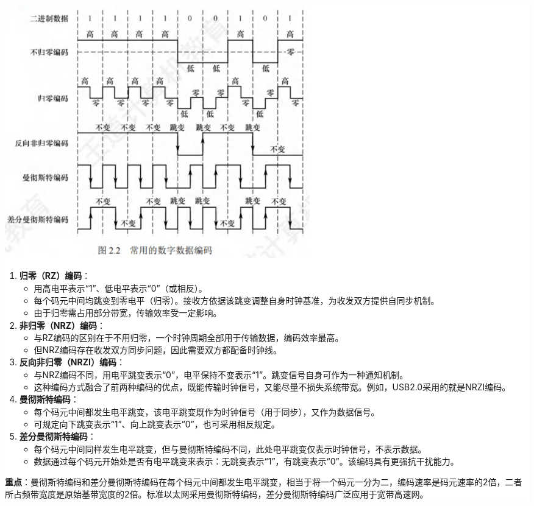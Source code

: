 <img src="assets/image-20250205174303094.png" alt="数字数据编码" style="zoom:67%;" />

1. **归零（RZ）编码**：
   - 用高电平表示“1”、低电平表示“0”（或相反）。
   - 每个码元中间均跳变到零电平（归零）。接收方依据该跳变调整自身时钟基准，为收发双方提供自同步机制。
   - 由于归零需占用部分带宽，传输效率受一定影响。
2. **非归零（NRZ）编码**：
   - 与RZ编码的区别在于不用归零，一个时钟周期全部用于传输数据，编码效率最高。
   - 但NRZ编码存在收发双方同步问题，因此需要双方都配备时钟线。
3. **反向非归零（NRZI）编码**：
   - 与NRZ编码不同，用电平跳变表示“0”，电平保持不变表示“1”。跳变信号自身可作为一种通知机制。
   - 这种编码方式融合了前两种编码的优点，既能传输时钟信号，又能尽量不损失系统带宽。例如，USB2.0采用的就是NRZI编码。
4. **曼彻斯特编码**：
   - 每个码元中间都发生电平跳变，该电平跳变既作为时钟信号（用于同步），又作为数据信号。
   - 可规定向下跳变表示“1”、向上跳变表示“0”，也可采用相反规定。
5. **差分曼彻斯特编码**：
   - 每个码元中间同样发生电平跳变，但与曼彻斯特编码不同，此处电平跳变仅表示时钟信号，不表示数据。
   - 数据通过每个码元开始处是否有电平跳变来表示：无跳变表示“1”，有跳变表示“0”。该编码具有更强抗干扰能力。

**重点**：曼彻斯特编码和差分曼彻斯特编码在每个码元中间都发生电平跳变，相当于将一个码元一分为二，编码速率是码元速率的2倍，二者所占频带宽度是原始基带宽度的2倍。标准以太网采用曼彻斯特编码，差分曼彻斯特编码广泛应用于宽带高速网。 
